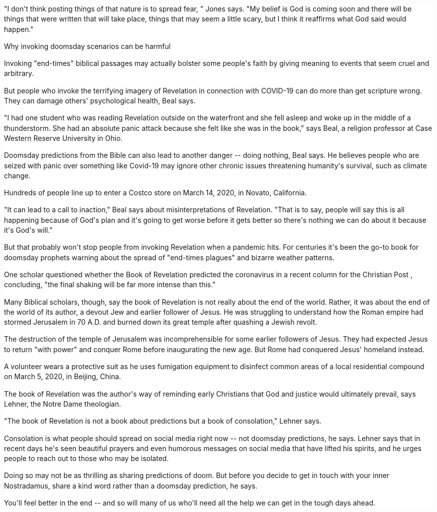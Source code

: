 "I don't think posting things of that nature is to spread fear, " Jones says. "My belief is God is coming soon and there will be things that were written that will take place, things that may seem a little scary, but I think it reaffirms what God said would happen."

Why invoking doomsday scenarios can be harmful

Invoking "end-times" biblical passages may actually bolster some people's faith by giving meaning to events that seem cruel and arbitrary.

But people who invoke the terrifying imagery of Revelation in connection with COVID-19 can do more than get scripture wrong. They can damage others' psychological health, Beal says.

"I had one student who was reading Revelation outside on the waterfront and she fell asleep and woke up in the middle of a thunderstorm. She had an absolute panic attack because she felt like she was in the book," says Beal, a religion professor at Case Western Reserve University in Ohio.

Doomsday predictions from the Bible can also lead to another danger -- doing nothing, Beal says. He believes people who are seized with panic over something like Covid-19 may ignore other chronic issues threatening humanity's survival, such as climate change.

Hundreds of people line up to enter a Costco store on March 14, 2020, in Novato, California.

"It can lead to a call to inaction," Beal says about misinterpretations of Revelation. "That is to say, people will say this is all happening because of God's plan and it's going to get worse before it gets better so there's nothing we can do about it because it's God's will."

But that probably won't stop people from invoking Revelation when a pandemic hits. For centuries it's been the go-to book for doomsday prophets warning about the spread of "end-times plagues" and bizarre weather patterns.

One scholar questioned whether the Book of Revelation predicted the coronavirus in a recent column for the Christian Post , concluding, "the final shaking will be far more intense than this."

Many Biblical scholars, though, say the book of Revelation is not really about the end of the world. Rather, it was about the end of the world of its author, a devout Jew and earlier follower of Jesus. He was struggling to understand how the Roman empire had stormed Jerusalem in 70 A.D. and burned down its great temple after quashing a Jewish revolt.

The destruction of the temple of Jerusalem was incomprehensible for some earlier followers of Jesus. They had expected Jesus to return "with power" and conquer Rome before inaugurating the new age. But Rome had conquered Jesus' homeland instead.

A volunteer wears a protective suit as he uses fumigation equipment to disinfect common areas of a local residential compound on March 5, 2020, in Beijing, China.

The book of Revelation was the author's way of reminding early Christians that God and justice would ultimately prevail, says Lehner, the Notre Dame theologian.

"The book of Revelation is not a book about predictions but a book of consolation," Lehner says.

Consolation is what people should spread on social media right now -- not doomsday predictions, he says. Lehner says that in recent days he's seen beautiful prayers and even humorous messages on social media that have lifted his spirits, and he urges people to reach out to those who may be isolated.

Doing so may not be as thrilling as sharing predictions of doom. But before you decide to get in touch with your inner Nostradamus, share a kind word rather than a doomsday prediction, he says.

You'll feel better in the end -- and so will many of us who'll need all the help we can get in the tough days ahead.